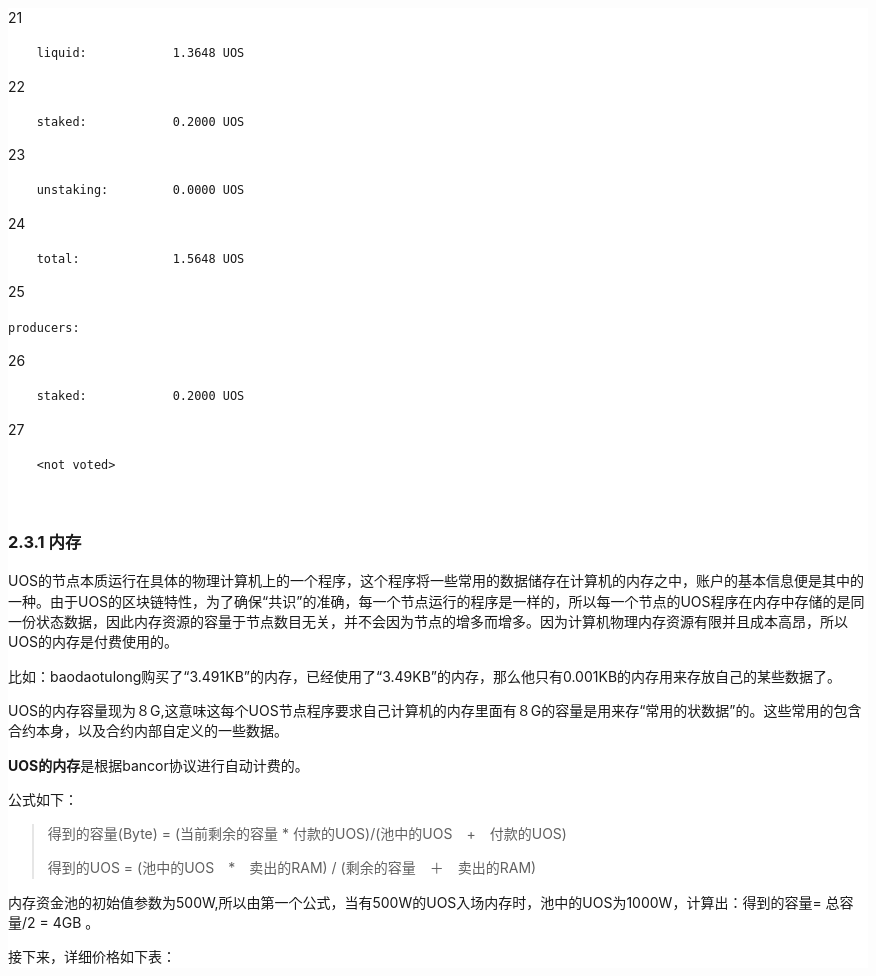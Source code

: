 21

```text
    liquid:            1.3648 UOS
```

22

```text
    staked:            0.2000 UOS
```

23

```text
    unstaking:         0.0000 UOS
```

24

```text
    total:             1.5648 UOS
```

25

```text
producers:
```

26

```text
    staked:            0.2000 UOS
```

27

```text
    <not voted>
```

​

### 2.3.1 内存 <a id="3b4d929f"></a>

UOS的节点本质运行在具体的物理计算机上的一个程序，这个程序将一些常用的数据储存在计算机的内存之中，账户的基本信息便是其中的一种。由于UOS的区块链特性，为了确保“共识”的准确，每一个节点运行的程序是一样的，所以每一个节点的UOS程序在内存中存储的是同一份状态数据，因此内存资源的容量于节点数目无关，并不会因为节点的增多而增多。因为计算机物理内存资源有限并且成本高昂，所以UOS的内存是付费使用的。

比如：baodaotulong购买了“3.491KB”的内存，已经使用了“3.49KB”的内存，那么他只有0.001KB的内存用来存放自己的某些数据了。

UOS的内存容量现为８G,这意味这每个UOS节点程序要求自己计算机的内存里面有８G的容量是用来存“常用的状数据”的。这些常用的包含合约本身，以及合约内部自定义的一些数据。

**UOS的内存**是根据bancor协议进行自动计费的。

公式如下：

> 得到的容量\(Byte\) = \(当前剩余的容量 \* 付款的UOS\)/\(池中的UOS　+　付款的UOS\)
>
> 得到的UOS = \(池中的UOS　\*　卖出的RAM\) / \(剩余的容量　＋　卖出的RAM\)

内存资金池的初始值参数为500W,所以由第一个公式，当有500W的UOS入场内存时，池中的UOS为1000W，计算出：得到的容量= 总容量/2 = 4GB 。

接下来，详细价格如下表：
